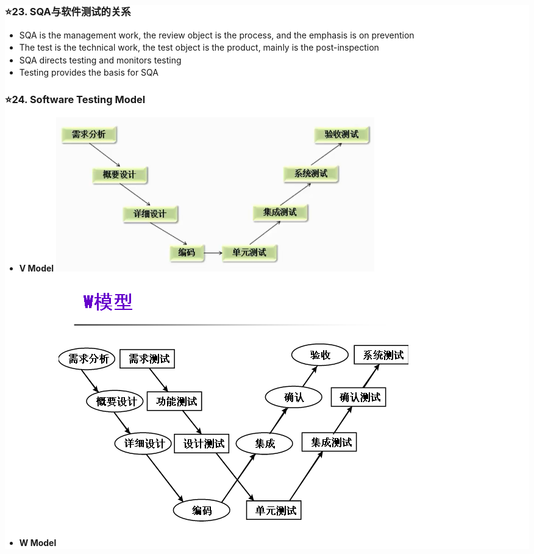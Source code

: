 

### ⭐23. SQA与软件测试的关系

- SQA is the management work, the review object is the process, and the emphasis is on prevention
- The test is the technical work, the test object is the product, mainly is the post-inspection
- SQA directs testing and monitors testing
- Testing provides the basis for SQA



### ⭐24. Software Testing Model

- **V Model**
![Image text](https://github.com/Pangxiaox/2019-FinalExam-Notes/blob/master/软件测试图片/pic8.png)


- **W Model**
![Image text](https://github.com/Pangxiaox/2019-FinalExam-Notes/blob/master/软件测试图片/pic1.png)
